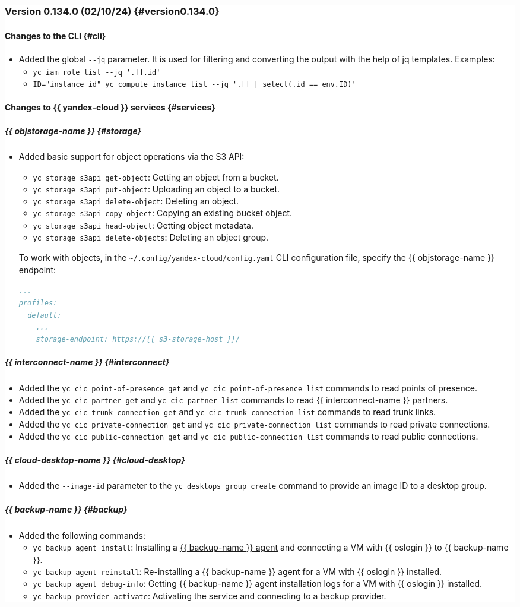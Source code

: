 ### Version 0.134.0 (02/10/24) {#version0.134.0}

#### Changes to the CLI {#cli}

* Added the global `--jq` parameter. It is used for filtering and converting the output with the help of jq templates. Examples:
  * `yc iam role list --jq '.[].id'`
  * `ID="instance_id" yc compute instance list --jq '.[] | select(.id == env.ID)'`

#### Changes to {{ yandex-cloud }} services {#services}

##### {{ objstorage-name }} {#storage}

* Added basic support for object operations via the S3 API:
  * `yc storage s3api get-object`: Getting an object from a bucket.
  * `yc storage s3api put-object`: Uploading an object to a bucket.
  * `yc storage s3api delete-object`: Deleting an object.
  * `yc storage s3api copy-object`: Copying an existing bucket object.
  * `yc storage s3api head-object`: Getting object metadata.
  * `yc storage s3api delete-objects`: Deleting an object group.

  To work with objects, in the `~/.config/yandex-cloud/config.yaml` CLI configuration file, specify the {{ objstorage-name }} endpoint:

  ```yaml
  ...
  profiles:
    default:
      ...
      storage-endpoint: https://{{ s3-storage-host }}/
  ```

##### {{ interconnect-name }} {#interconnect}

* Added the `yc cic point-of-presence get` and `yc cic point-of-presence list` commands to read points of presence.
* Added the `yc cic partner get` and `yc cic partner list` commands to read {{ interconnect-name }} partners.
* Added the `yc cic trunk-connection get` and `yc cic trunk-connection list` commands to read trunk links.
* Added the `yc cic private-connection get` and `yc cic private-connection list` commands to read private connections.
* Added the `yc cic public-connection get` and `yc cic public-connection list` commands to read public connections.

##### {{ cloud-desktop-name }} {#cloud-desktop}

* Added the `--image-id` parameter to the `yc desktops group create` command to provide an image ID to a desktop group.

##### {{ backup-name }} {#backup}

* Added the following commands:
  * `yc backup agent install`: Installing a [{{ backup-name }} agent](../backup/concepts/agent.md) and connecting a VM with {{ oslogin }} to {{ backup-name }}.
  * `yc backup agent reinstall`: Re-installing a {{ backup-name }} agent for a VM with {{ oslogin }} installed.
  * `yc backup agent debug-info`: Getting {{ backup-name }} agent installation logs for a VM with {{ oslogin }} installed.
  * `yc backup provider activate`: Activating the service and connecting to a backup provider.
